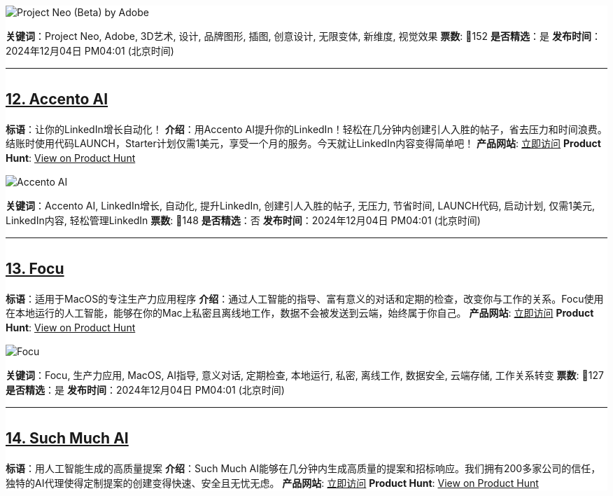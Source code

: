 ![Project Neo (Beta) by Adobe](https://ph-files.imgix.net/78facad5-6694-42fc-967f-454363632219.png?auto=format&fit=crop&frame=1&h=512&w=1024)

**关键词**：Project Neo, Adobe, 3D艺术, 设计, 品牌图形, 插图, 创意设计, 无限变体, 新维度, 视觉效果
**票数**: 🔺152
**是否精选**：是
**发布时间**：2024年12月04日 PM04:01 (北京时间)

---

## [12. Accento AI](https://www.producthunt.com/posts/accento-ai?utm_campaign=producthunt-api&utm_medium=api-v2&utm_source=Application%3A+My_PH_APP+%28ID%3A+138680%29)
**标语**：让你的LinkedIn增长自动化！
**介绍**：用Accento AI提升你的LinkedIn！轻松在几分钟内创建引人入胜的帖子，省去压力和时间浪费。结账时使用代码LAUNCH，Starter计划仅需1美元，享受一个月的服务。今天就让LinkedIn内容变得简单吧！
**产品网站**: [立即访问](https://www.producthunt.com/r/7LJIXU5OXR7FLF?utm_campaign=producthunt-api&utm_medium=api-v2&utm_source=Application%3A+My_PH_APP+%28ID%3A+138680%29)
**Product Hunt**: [View on Product Hunt](https://www.producthunt.com/posts/accento-ai?utm_campaign=producthunt-api&utm_medium=api-v2&utm_source=Application%3A+My_PH_APP+%28ID%3A+138680%29)

![Accento AI](https://ph-files.imgix.net/d5d8226b-0453-463a-b539-4f92357ac1af.png?auto=format&fit=crop&frame=1&h=512&w=1024)

**关键词**：Accento AI, LinkedIn增长, 自动化, 提升LinkedIn, 创建引人入胜的帖子, 无压力, 节省时间, LAUNCH代码, 启动计划, 仅需1美元, LinkedIn内容, 轻松管理LinkedIn
**票数**: 🔺148
**是否精选**：否
**发布时间**：2024年12月04日 PM04:01 (北京时间)

---

## [13. Focu](https://www.producthunt.com/posts/focu?utm_campaign=producthunt-api&utm_medium=api-v2&utm_source=Application%3A+My_PH_APP+%28ID%3A+138680%29)
**标语**：适用于MacOS的专注生产力应用程序
**介绍**：通过人工智能的指导、富有意义的对话和定期的检查，改变你与工作的关系。Focu使用在本地运行的人工智能，能够在你的Mac上私密且离线地工作，数据不会被发送到云端，始终属于你自己。
**产品网站**: [立即访问](https://www.producthunt.com/r/RYZEVNEG7TARIC?utm_campaign=producthunt-api&utm_medium=api-v2&utm_source=Application%3A+My_PH_APP+%28ID%3A+138680%29)
**Product Hunt**: [View on Product Hunt](https://www.producthunt.com/posts/focu?utm_campaign=producthunt-api&utm_medium=api-v2&utm_source=Application%3A+My_PH_APP+%28ID%3A+138680%29)

![Focu](https://ph-files.imgix.net/aa96d4f8-25f2-4b1e-b40b-8da582ad1c56.png?auto=format&fit=crop&frame=1&h=512&w=1024)

**关键词**：Focu, 生产力应用, MacOS, AI指导, 意义对话, 定期检查, 本地运行, 私密, 离线工作, 数据安全, 云端存储, 工作关系转变
**票数**: 🔺127
**是否精选**：是
**发布时间**：2024年12月04日 PM04:01 (北京时间)

---

## [14. Such Much AI](https://www.producthunt.com/posts/such-much-ai?utm_campaign=producthunt-api&utm_medium=api-v2&utm_source=Application%3A+My_PH_APP+%28ID%3A+138680%29)
**标语**：用人工智能生成的高质量提案
**介绍**：Such Much AI能够在几分钟内生成高质量的提案和招标响应。我们拥有200多家公司的信任，独特的AI代理使得定制提案的创建变得快速、安全且无忧无虑。
**产品网站**: [立即访问](https://www.producthunt.com/r/6LC2AWGMV7UHIO?utm_campaign=producthunt-api&utm_medium=api-v2&utm_source=Application%3A+My_PH_APP+%28ID%3A+138680%29)
**Product Hunt**: [View on Product Hunt](https://www.producthunt.com/posts/such-much-ai?utm_campaign=producthunt-api&utm_medium=api-v2&utm_source=Application%3A+My_PH_APP+%28ID%3A+138680%29)
